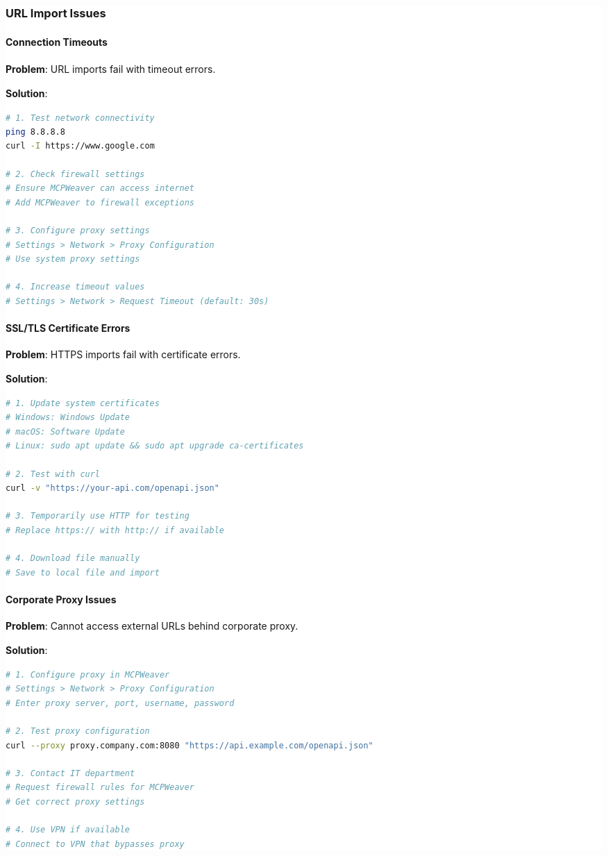### URL Import Issues

#### Connection Timeouts

**Problem**: URL imports fail with timeout errors.

**Solution**:
```bash
# 1. Test network connectivity
ping 8.8.8.8
curl -I https://www.google.com

# 2. Check firewall settings
# Ensure MCPWeaver can access internet
# Add MCPWeaver to firewall exceptions

# 3. Configure proxy settings
# Settings > Network > Proxy Configuration
# Use system proxy settings

# 4. Increase timeout values
# Settings > Network > Request Timeout (default: 30s)
```

#### SSL/TLS Certificate Errors

**Problem**: HTTPS imports fail with certificate errors.

**Solution**:
```bash
# 1. Update system certificates
# Windows: Windows Update
# macOS: Software Update
# Linux: sudo apt update && sudo apt upgrade ca-certificates

# 2. Test with curl
curl -v "https://your-api.com/openapi.json"

# 3. Temporarily use HTTP for testing
# Replace https:// with http:// if available

# 4. Download file manually
# Save to local file and import
```

#### Corporate Proxy Issues

**Problem**: Cannot access external URLs behind corporate proxy.

**Solution**:
```bash
# 1. Configure proxy in MCPWeaver
# Settings > Network > Proxy Configuration
# Enter proxy server, port, username, password

# 2. Test proxy configuration
curl --proxy proxy.company.com:8080 "https://api.example.com/openapi.json"

# 3. Contact IT department
# Request firewall rules for MCPWeaver
# Get correct proxy settings

# 4. Use VPN if available
# Connect to VPN that bypasses proxy
```
